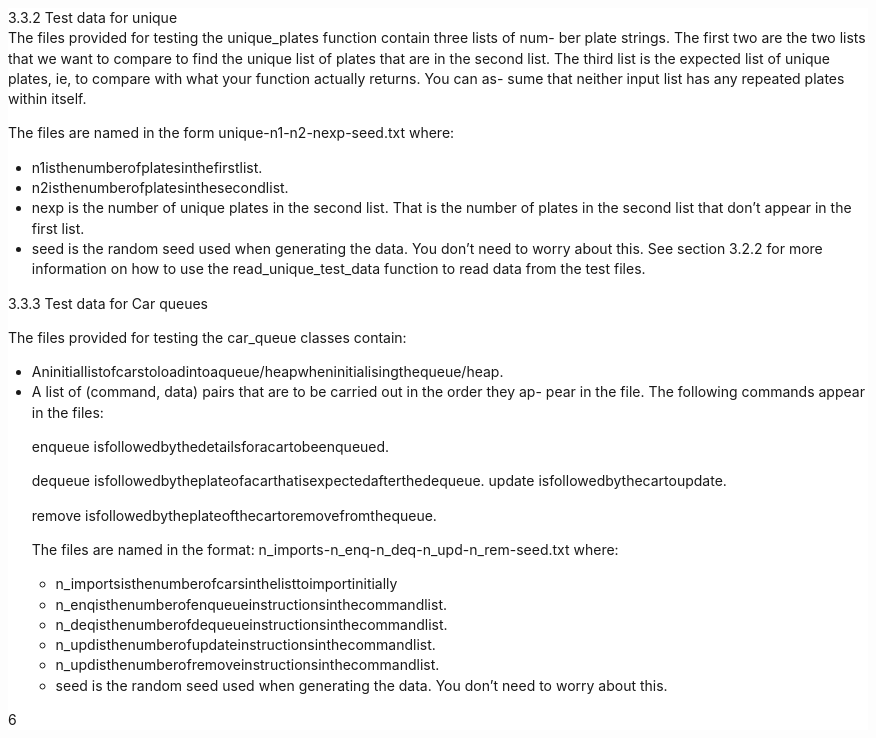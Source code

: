 </div>
</div>
</div>
<div class="page" title="Page 6">
<div class="layoutArea">
<div class="column">
3.3.2 Test data for unique

</div>
</div>
<div class="layoutArea">
<div class="column">
The files provided for testing the unique_plates function contain three lists of num- ber plate strings. The first two are the two lists that we want to compare to find the unique list of plates that are in the second list. The third list is the expected list of unique plates, ie, to compare with what your function actually returns. You can as- sume that neither input list has any repeated plates within itself.

The files are named in the form unique-n1-n2-nexp-seed.txt where:

<ul>
<li>n1isthenumberofplatesinthefirstlist.</li>
<li>n2isthenumberofplatesinthesecondlist.</li>
<li>nexp is the number of unique plates in the second list. That is the number of plates in the second list that don’t appear in the first list.</li>
<li>seed is the random seed used when generating the data. You don’t need to worry about this.
See section 3.2.2 for more information on how to use the read_unique_test_data function to read data from the test files.
</li>
</ul>
3.3.3 Test data for Car queues

The files provided for testing the car_queue classes contain:

<ul>
<li>Aninitiallistofcarstoloadintoaqueue/heapwheninitialisingthequeue/heap.</li>
<li>A list of (command, data) pairs that are to be carried out in the order they ap- pear in the file.
The following commands appear in the files:

enqueue isfollowedbythedetailsforacartobeenqueued.

dequeue isfollowedbytheplateofacarthatisexpectedafterthedequeue. update isfollowedbythecartoupdate.

remove isfollowedbytheplateofthecartoremovefromthequeue.

The files are named in the format: n_imports-n_enq-n_deq-n_upd-n_rem-seed.txt where:

<ul>
<li>n_importsisthenumberofcarsinthelisttoimportinitially</li>
<li>n_enqisthenumberofenqueueinstructionsinthecommandlist.</li>
<li>n_deqisthenumberofdequeueinstructionsinthecommandlist.</li>
<li>n_updisthenumberofupdateinstructionsinthecommandlist.</li>
<li>n_updisthenumberofremoveinstructionsinthecommandlist.</li>
<li>seed is the random seed used when generating the data. You don’t need to worry about this.</li>
</ul>
</li>
</ul>
</div>
</div>
<div class="layoutArea">
<div class="column">
6
